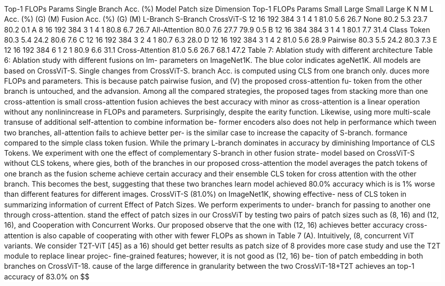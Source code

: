 

Top-1     FLOPs     Params    Single Branch Acc. (%)            Model         Patch size    Dimension                     Top-1     FLOPs   Params
                                                                                                  Small Large   Small Large   K   N   M   L   Acc. (%)    (G)     (M)
 Fusion             Acc. (%)    (G)       (M)      L-Branch    S-Branch
                                                                                     CrossViT-S    12    16     192    384    3   1   4   1     81.0      5.6     26.7
 None                 80.2       5.3      23.7       80.2         0.1                A             8     16     192    384    3   1   4   1     80.8      6.7     26.7
 All-Attention        80.0       7.6      27.7       79.9         0.5                B             12    16     384    384    3   1   4   1     80.1      7.7     31.4
 Class Token          80.3       5.4      24.2       80.6         7.6                C             12    16     192    384    3   2   4   1     80.7      6.3     28.0
                                                                                     D             12    16     192    384    3   1   4   2     81.0      5.6     28.9
 Pairwise             80.3       5.5      24.2       80.3         7.3                E             12    16     192    384    6   1   2   1     80.9      6.6     31.1
 Cross-Attention      81.0       5.6      26.7       68.1         47.2
                                                                                  Table 7: Ablation study with different architecture
Table 6: Ablation study with different fusions on Im-                             parameters on ImageNet1K. The blue color indicates
ageNet1K. All models are based on CrossViT-S. Single                              changes from CrossViT-S.
branch Acc. is computed using CLS from one branch only.
                                                                                  duces more FLOPs and parameters. This is because patch
pairwise fusion, and (V) the proposed cross-attention fu-                         token from the other branch is untouched, and the advansion. Among all the compared strategies, the proposed                             tages from stacking more than one cross-attention is small
cross-attention fusion achieves the best accuracy with minor                      as cross-attention is a linear operation without any nonlinincrease in FLOPs and parameters. Surprisingly, despite the                       earity function. Likewise, using more multi-scale transuse of additional self-attention to combine information be-                       former encoders also does not help in performance which
tween two branches, all-attention fails to achieve better per-                    is the similar case to increase the capacity of S-branch.
formance compared to the simple class token fusion. While
the primary L-branch dominates in accuracy by diminishing                         Importance of CLS Tokens. We experiment with one
the effect of complementary S-branch in other fusion strate-                      model based on CrossViT-S without CLS tokens, where
gies, both of the branches in our proposed cross-attention                        the model averages the patch tokens of one branch as the
fusion scheme achieve certain accuracy and their ensemble                         CLS token for cross attention with the other branch. This
becomes the best, suggesting that these two branches learn                        model achieved 80.0% accuracy which is is 1% worse than
different features for different images.                                          CrossViT-S (81.0%) on ImageNet1K, showing effective-
                                                                                  ness of CLS token in summarizing information of current
Effect of Patch Sizes. We perform experiments to under-                           branch for passing to another one through cross-attention.
stand the effect of patch sizes in our CrossViT by testing
two pairs of patch sizes such as (8, 16) and (12, 16), and                        Cooperation with Concurrent Works. Our proposed
observe that the one with (12, 16) achieves better accuracy                       cross-attention is also capable of cooperating with other
with fewer FLOPs as shown in Table 7 (A). Intuitively, (8,                        concurrent ViT variants. We consider T2T-ViT [45] as a
16) should get better results as patch size of 8 provides more                    case study and use the T2T module to replace linear projec-
ﬁne-grained features; however, it is not good as (12, 16) be-                     tion of patch embedding in both branches on CrossViT-18.
cause of the large difference in granularity between the two                      CrossViT-18+T2T achieves an top-1 accuracy of 83.0% on
$$